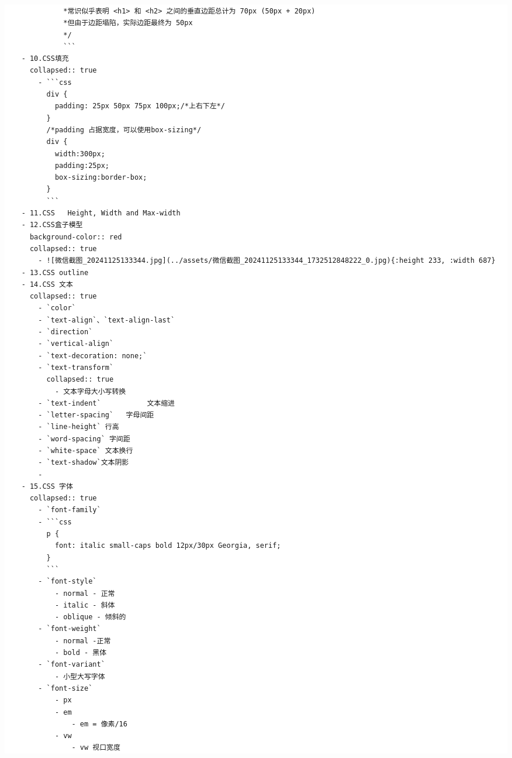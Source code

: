 				  *常识似乎表明 <h1> 和 <h2> 之间的垂直边距总计为 70px (50px + 20px)
				  *但由于边距塌陷，实际边距最终为 50px
				  */
				  ```
		- 10.CSS填充
		  collapsed:: true
			- ```css
			  div {
			    padding: 25px 50px 75px 100px;/*上右下左*/
			  }
			  /*padding 占据宽度，可以使用box-sizing*/
			  div {
			    width:300px;
			    padding:25px;
			    box-sizing:border-box;
			  }
			  ```
		- 11.CSS   Height, Width and Max-width
		- 12.CSS盒子模型
		  background-color:: red
		  collapsed:: true
			- ![微信截图_20241125133344.jpg](../assets/微信截图_20241125133344_1732512848222_0.jpg){:height 233, :width 687}
		- 13.CSS outline
		- 14.CSS 文本
		  collapsed:: true
			- `color`
			- `text-align`、`text-align-last`
			- `direction`
			- `vertical-align`
			- `text-decoration: none;`
			- `text-transform`
			  collapsed:: true
				- 文本字母大小写转换
			- `text-indent`           文本缩进
			- `letter-spacing`   字母间距
			- `line-height` 行高
			- `word-spacing` 字间距
			- `white-space` 文本换行
			- `text-shadow`文本阴影
			-
		- 15.CSS 字体
		  collapsed:: true
			- `font-family`
			- ```css
			  p {
			  	font: italic small-caps bold 12px/30px Georgia, serif;
			  }
			  ```
			- `font-style`
				- normal - 正常
				- italic - 斜体
				- oblique - 倾斜的
			- `font-weight`
				- normal -正常
				- bold - 黑体
			- `font-variant`
				- 小型大写字体
			- `font-size`
				- px
				- em
					- em = 像素/16
				- vw
					- vw 视口宽度